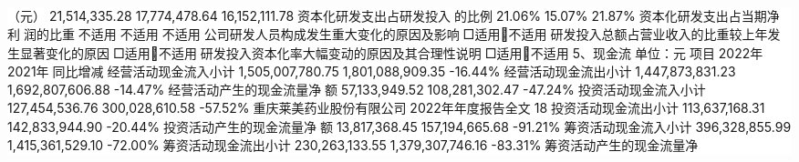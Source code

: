 （元）
21,514,335.28
17,774,478.64
16,152,111.78
资本化研发支出占研发投入
的比例
21.06%
15.07%
21.87%
资本化研发支出占当期净利
润的比重
不适用
不适用
不适用
公司研发人员构成发生重大变化的原因及影响
□适用不适用
研发投入总额占营业收入的比重较上年发生显著变化的原因
□适用不适用
研发投入资本化率大幅变动的原因及其合理性说明
□适用不适用
5、现金流
单位：元
项目
2022年
2021年
同比增减
经营活动现金流入小计
1,505,007,780.75
1,801,088,909.35
-16.44%
经营活动现金流出小计
1,447,873,831.23
1,692,807,606.88
-14.47%
经营活动产生的现金流量净
额
57,133,949.52
108,281,302.47
-47.24%
投资活动现金流入小计
127,454,536.76
300,028,610.58
-57.52%
重庆莱美药业股份有限公司
2022年年度报告全文
18
投资活动现金流出小计
113,637,168.31
142,833,944.90
-20.44%
投资活动产生的现金流量净
额
13,817,368.45
157,194,665.68
-91.21%
筹资活动现金流入小计
396,328,855.99
1,415,361,529.10
-72.00%
筹资活动现金流出小计
230,263,133.55
1,379,307,746.16
-83.31%
筹资活动产生的现金流量净